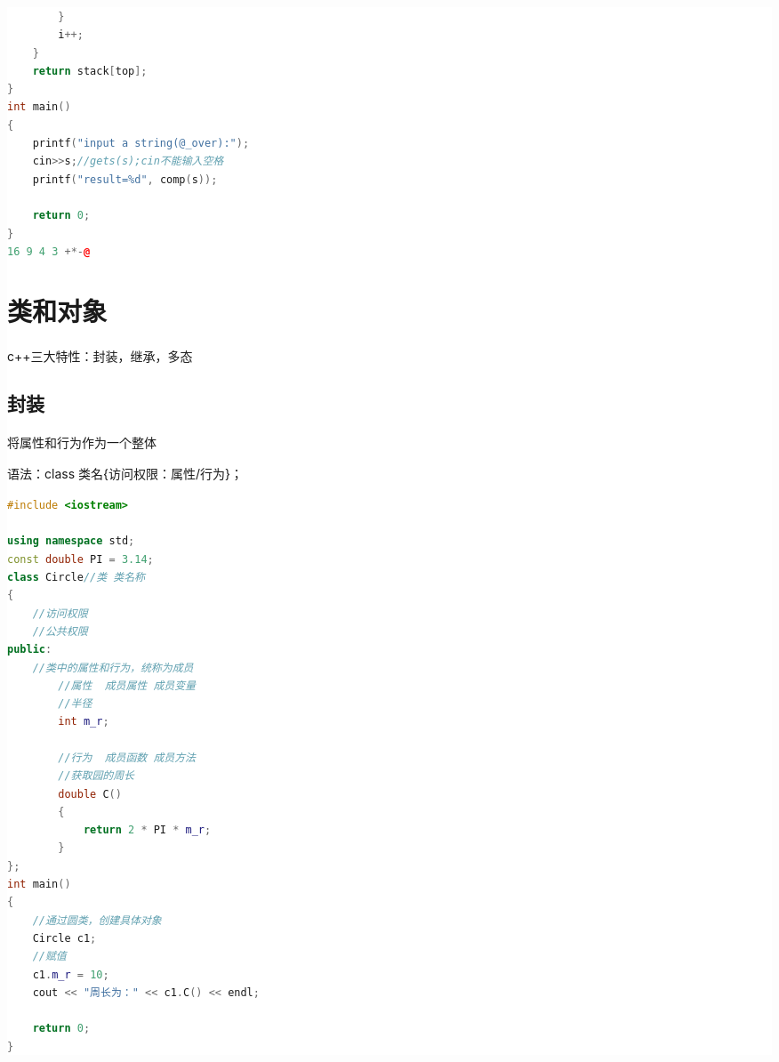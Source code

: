 ```c++
        }
        i++;
    }
    return stack[top];
}
int main()
{
    printf("input a string(@_over):");
    cin>>s;//gets(s);cin不能输入空格
    printf("result=%d", comp(s));

    return 0;
}
16 9 4 3 +*-@
```

# 类和对象

c++三大特性：封装，继承，多态

## 封装

将属性和行为作为一个整体

语法：class 类名{访问权限：属性/行为}；

```c++
#include <iostream>

using namespace std;
const double PI = 3.14;
class Circle//类 类名称
{
	//访问权限
	//公共权限
public:
    //类中的属性和行为，统称为成员
		//属性  成员属性 成员变量
		//半径
		int m_r;

		//行为  成员函数 成员方法
		//获取园的周长
		double C()
		{
			return 2 * PI * m_r;
		}
};
int main()
{
	//通过圆类，创建具体对象
	Circle c1;
	//赋值
	c1.m_r = 10;
	cout << "周长为：" << c1.C() << endl;

	return 0;
}
```
